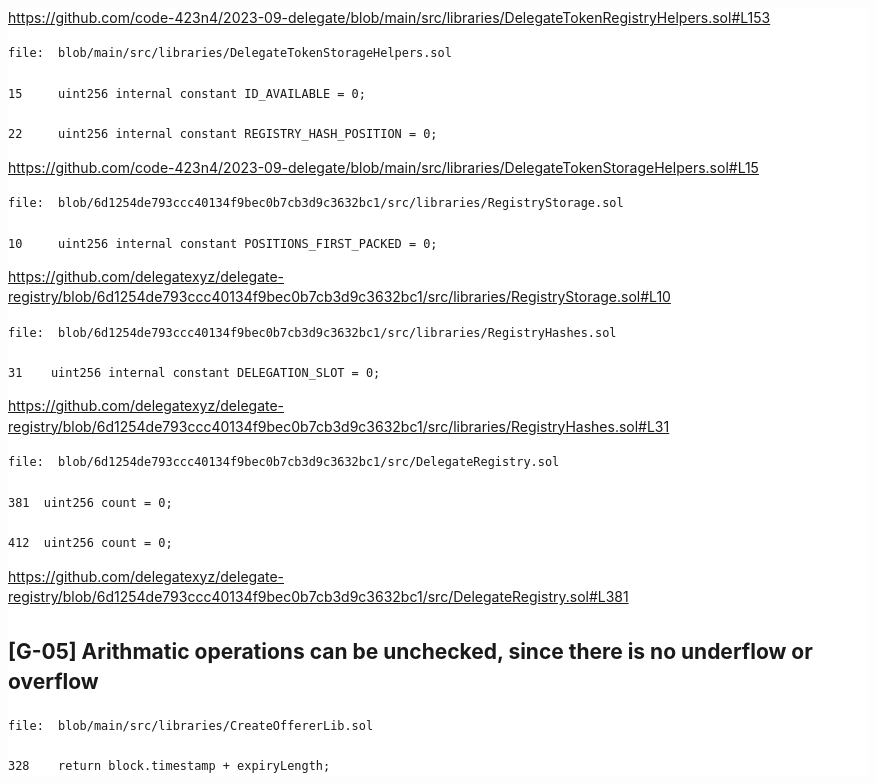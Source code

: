 <https://github.com/code-423n4/2023-09-delegate/blob/main/src/libraries/DelegateTokenRegistryHelpers.sol#L153>

```solidity
file:  blob/main/src/libraries/DelegateTokenStorageHelpers.sol

15     uint256 internal constant ID_AVAILABLE = 0;

22     uint256 internal constant REGISTRY_HASH_POSITION = 0;

```

<https://github.com/code-423n4/2023-09-delegate/blob/main/src/libraries/DelegateTokenStorageHelpers.sol#L15>

```solidity
file:  blob/6d1254de793ccc40134f9bec0b7cb3d9c3632bc1/src/libraries/RegistryStorage.sol

10     uint256 internal constant POSITIONS_FIRST_PACKED = 0;

```

<https://github.com/delegatexyz/delegate-registry/blob/6d1254de793ccc40134f9bec0b7cb3d9c3632bc1/src/libraries/RegistryStorage.sol#L10>

```solidity
file:  blob/6d1254de793ccc40134f9bec0b7cb3d9c3632bc1/src/libraries/RegistryHashes.sol

31    uint256 internal constant DELEGATION_SLOT = 0;

```

<https://github.com/delegatexyz/delegate-registry/blob/6d1254de793ccc40134f9bec0b7cb3d9c3632bc1/src/libraries/RegistryHashes.sol#L31>

```solidity
file:  blob/6d1254de793ccc40134f9bec0b7cb3d9c3632bc1/src/DelegateRegistry.sol

381  uint256 count = 0;

412  uint256 count = 0;

```

<https://github.com/delegatexyz/delegate-registry/blob/6d1254de793ccc40134f9bec0b7cb3d9c3632bc1/src/DelegateRegistry.sol#L381>

## [G-05] Arithmatic operations can be unchecked, since there is no underflow or overflow

```solidity
file:  blob/main/src/libraries/CreateOffererLib.sol

328    return block.timestamp + expiryLength;

```
